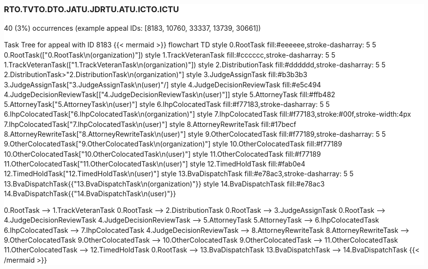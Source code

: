 
### RTO.TVTO.DTO.JATU.JDRTU.ATU.ICTO.ICTU

40 (3%) occurrences (example appeal IDs: [8183, 10760, 33337, 13739, 30661])

Task Tree for appeal with ID 8183
{{< mermaid >}}
flowchart TD
style 0.RootTask fill:#eeeeee,stroke-dasharray: 5 5
  0.RootTask(["0.RootTask\n(organization)"])
style 1.TrackVeteranTask fill:#cccccc,stroke-dasharray: 5 5
  1.TrackVeteranTask(["1.TrackVeteranTask\n(organization)"])
style 2.DistributionTask fill:#dddddd,stroke-dasharray: 5 5
  2.DistributionTask>"2.DistributionTask\n(organization)"]
style 3.JudgeAssignTask fill:#b3b3b3
  3.JudgeAssignTask[\"3.JudgeAssignTask\n(user)"/]
style 4.JudgeDecisionReviewTask fill:#e5c494
  4.JudgeDecisionReviewTask[["4.JudgeDecisionReviewTask\n(user)"]]
style 5.AttorneyTask fill:#ffb482
  5.AttorneyTask["5.AttorneyTask\n(user)"]
style 6.IhpColocatedTask fill:#f77183,stroke-dasharray: 5 5
  6.IhpColocatedTask["6.IhpColocatedTask\n(organization)"]
style 7.IhpColocatedTask fill:#f77183,stroke:#00f,stroke-width:4px
  7.IhpColocatedTask["7.IhpColocatedTask\n(user)"]
style 8.AttorneyRewriteTask fill:#17becf
  8.AttorneyRewriteTask["8.AttorneyRewriteTask\n(user)"]
style 9.OtherColocatedTask fill:#f77189,stroke-dasharray: 5 5
  9.OtherColocatedTask["9.OtherColocatedTask\n(organization)"]
style 10.OtherColocatedTask fill:#f77189
  10.OtherColocatedTask["10.OtherColocatedTask\n(user)"]
style 11.OtherColocatedTask fill:#f77189
  11.OtherColocatedTask["11.OtherColocatedTask\n(user)"]
style 12.TimedHoldTask fill:#fab0e4
  12.TimedHoldTask["12.TimedHoldTask\n(user)"]
style 13.BvaDispatchTask fill:#e78ac3,stroke-dasharray: 5 5
  13.BvaDispatchTask{{"13.BvaDispatchTask\n(organization)"}}
style 14.BvaDispatchTask fill:#e78ac3
  14.BvaDispatchTask{{"14.BvaDispatchTask\n(user)"}}

0.RootTask --> 1.TrackVeteranTask
0.RootTask --> 2.DistributionTask
0.RootTask --> 3.JudgeAssignTask
0.RootTask --> 4.JudgeDecisionReviewTask
4.JudgeDecisionReviewTask --> 5.AttorneyTask
5.AttorneyTask --> 6.IhpColocatedTask
6.IhpColocatedTask --> 7.IhpColocatedTask
4.JudgeDecisionReviewTask --> 8.AttorneyRewriteTask
8.AttorneyRewriteTask --> 9.OtherColocatedTask
9.OtherColocatedTask --> 10.OtherColocatedTask
9.OtherColocatedTask --> 11.OtherColocatedTask
11.OtherColocatedTask --> 12.TimedHoldTask
0.RootTask --> 13.BvaDispatchTask
13.BvaDispatchTask --> 14.BvaDispatchTask
{{< /mermaid >}}

